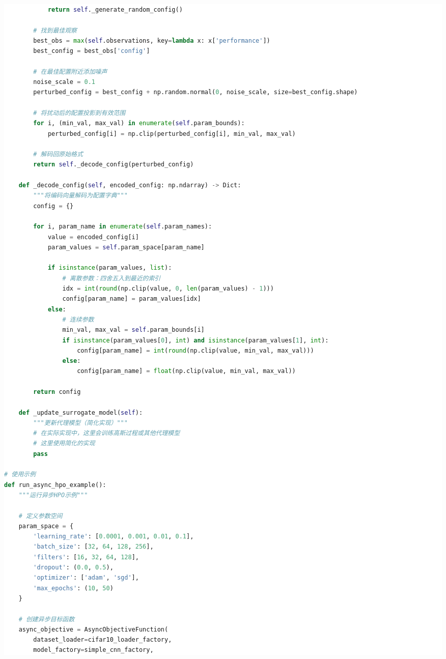 ```python
            return self._generate_random_config()
        
        # 找到最佳观察
        best_obs = max(self.observations, key=lambda x: x['performance'])
        best_config = best_obs['config']
        
        # 在最佳配置附近添加噪声
        noise_scale = 0.1
        perturbed_config = best_config + np.random.normal(0, noise_scale, size=best_config.shape)
        
        # 将扰动后的配置投影到有效范围
        for i, (min_val, max_val) in enumerate(self.param_bounds):
            perturbed_config[i] = np.clip(perturbed_config[i], min_val, max_val)
        
        # 解码回原始格式
        return self._decode_config(perturbed_config)
    
    def _decode_config(self, encoded_config: np.ndarray) -> Dict:
        """将编码向量解码为配置字典"""
        config = {}
        
        for i, param_name in enumerate(self.param_names):
            value = encoded_config[i]
            param_values = self.param_space[param_name]
            
            if isinstance(param_values, list):
                # 离散参数：四舍五入到最近的索引
                idx = int(round(np.clip(value, 0, len(param_values) - 1)))
                config[param_name] = param_values[idx]
            else:
                # 连续参数
                min_val, max_val = self.param_bounds[i]
                if isinstance(param_values[0], int) and isinstance(param_values[1], int):
                    config[param_name] = int(round(np.clip(value, min_val, max_val)))
                else:
                    config[param_name] = float(np.clip(value, min_val, max_val))
        
        return config
    
    def _update_surrogate_model(self):
        """更新代理模型（简化实现）"""
        # 在实际实现中，这里会训练高斯过程或其他代理模型
        # 这里使用简化的实现
        pass

# 使用示例
def run_async_hpo_example():
    """运行异步HPO示例"""
    
    # 定义参数空间
    param_space = {
        'learning_rate': [0.0001, 0.001, 0.01, 0.1],
        'batch_size': [32, 64, 128, 256],
        'filters': [16, 32, 64, 128],
        'dropout': (0.0, 0.5),
        'optimizer': ['adam', 'sgd'],
        'max_epochs': (10, 50)
    }
    
    # 创建异步目标函数
    async_objective = AsyncObjectiveFunction(
        dataset_loader=cifar10_loader_factory,
        model_factory=simple_cnn_factory,
```